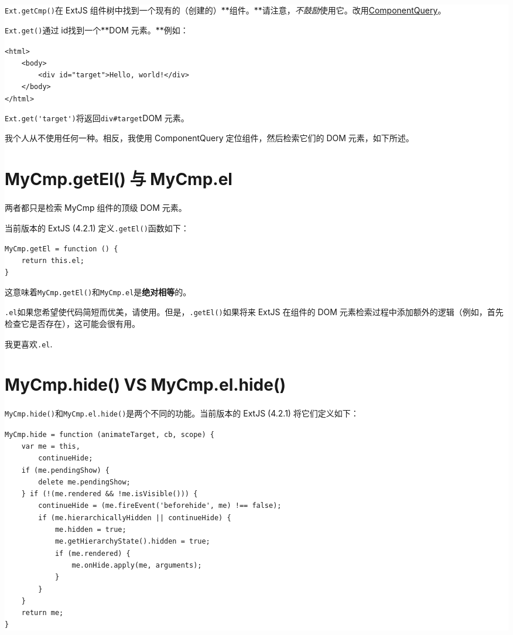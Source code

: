 `Ext.getCmp()`在 ExtJS 组件树中找到一个现有的（创建的）**组件。**请注意，*不鼓励*使用它。改用[ComponentQuery](http://docs.sencha.com/extjs/4.2.1/#!/api/Ext.ComponentQuery)。

`Ext.get()`通过 id找到一个**DOM 元素。**例如：

```
<html>
    <body>
        <div id="target">Hello, world!</div>
    </body>
</html> 
```

`Ext.get('target')`将返回`div#target`DOM 元素。

我个人从不使用任何一种。相反，我使用 ComponentQuery 定位组件，然后检索它们的 DOM 元素，如下所述。

# MyCmp.getEl() 与 MyCmp.el

两者都只是检索 MyCmp 组件的顶级 DOM 元素。

当前版本的 ExtJS (4.2.1) 定义`.getEl()`函数如下：

```
MyCmp.getEl = function () {
    return this.el;
} 
```

这意味着`MyCmp.getEl()`和`MyCmp.el`是**绝对相等**的。

`.el`如果您希望使代码简短而优美，请使用。但是，`.getEl()`如果将来 ExtJS 在组件的 DOM 元素检索过程中添加额外的逻辑（例如，首先检查它是否存在），这可能会很有用。

我更喜欢`.el`.

# MyCmp.hide() VS MyCmp.el.hide()

`MyCmp.hide()`和`MyCmp.el.hide()`是两个不同的功能。当前版本的 ExtJS (4.2.1) 将它们定义如下：

```
MyCmp.hide = function (animateTarget, cb, scope) {
    var me = this,
        continueHide;
    if (me.pendingShow) {
        delete me.pendingShow;
    } if (!(me.rendered && !me.isVisible())) {
        continueHide = (me.fireEvent('beforehide', me) !== false);
        if (me.hierarchicallyHidden || continueHide) {
            me.hidden = true;
            me.getHierarchyState().hidden = true;
            if (me.rendered) {
                me.onHide.apply(me, arguments);
            }
        }
    }
    return me;
} 
```

